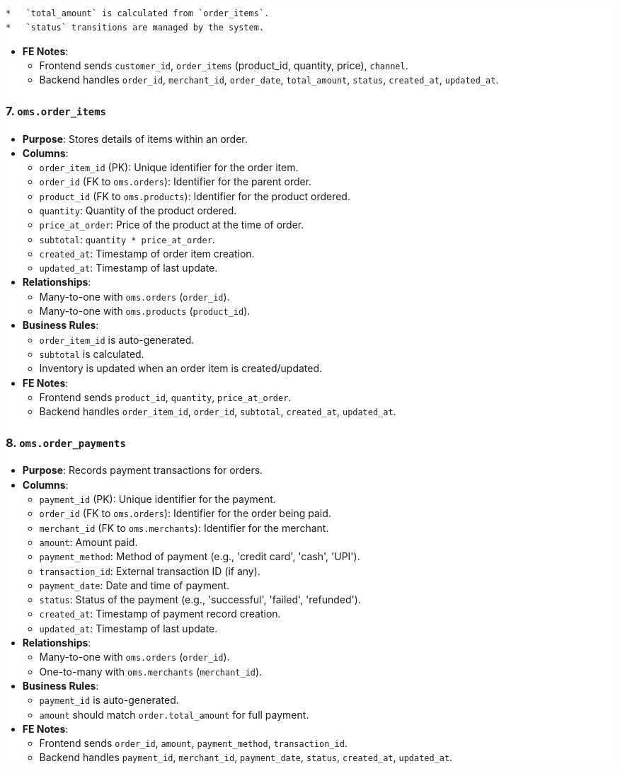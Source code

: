     *   `total_amount` is calculated from `order_items`.
    *   `status` transitions are managed by the system.
*   **FE Notes**:
    *   Frontend sends `customer_id`, `order_items` (product_id, quantity, price), `channel`.
    *   Backend handles `order_id`, `merchant_id`, `order_date`, `total_amount`, `status`, `created_at`, `updated_at`.

### 7. `oms.order_items`

*   **Purpose**: Stores details of items within an order.
*   **Columns**:
    *   `order_item_id` (PK): Unique identifier for the order item.
    *   `order_id` (FK to `oms.orders`): Identifier for the parent order.
    *   `product_id` (FK to `oms.products`): Identifier for the product ordered.
    *   `quantity`: Quantity of the product ordered.
    *   `price_at_order`: Price of the product at the time of order.
    *   `subtotal`: `quantity * price_at_order`.
    *   `created_at`: Timestamp of order item creation.
    *   `updated_at`: Timestamp of last update.
*   **Relationships**:
    *   Many-to-one with `oms.orders` (`order_id`).
    *   Many-to-one with `oms.products` (`product_id`).
*   **Business Rules**:
    *   `order_item_id` is auto-generated.
    *   `subtotal` is calculated.
    *   Inventory is updated when an order item is created/updated.
*   **FE Notes**:
    *   Frontend sends `product_id`, `quantity`, `price_at_order`.
    *   Backend handles `order_item_id`, `order_id`, `subtotal`, `created_at`, `updated_at`.

### 8. `oms.order_payments`

*   **Purpose**: Records payment transactions for orders.
*   **Columns**:
    *   `payment_id` (PK): Unique identifier for the payment.
    *   `order_id` (FK to `oms.orders`): Identifier for the order being paid.
    *   `merchant_id` (FK to `oms.merchants`): Identifier for the merchant.
    *   `amount`: Amount paid.
    *   `payment_method`: Method of payment (e.g., 'credit card', 'cash', 'UPI').
    *   `transaction_id`: External transaction ID (if any).
    *   `payment_date`: Date and time of payment.
    *   `status`: Status of the payment (e.g., 'successful', 'failed', 'refunded').
    *   `created_at`: Timestamp of payment record creation.
    *   `updated_at`: Timestamp of last update.
*   **Relationships**:
    *   Many-to-one with `oms.orders` (`order_id`).
    *   One-to-many with `oms.merchants` (`merchant_id`).
*   **Business Rules**:
    *   `payment_id` is auto-generated.
    *   `amount` should match `order.total_amount` for full payment.
*   **FE Notes**:
    *   Frontend sends `order_id`, `amount`, `payment_method`, `transaction_id`.
    *   Backend handles `payment_id`, `merchant_id`, `payment_date`, `status`, `created_at`, `updated_at`.
